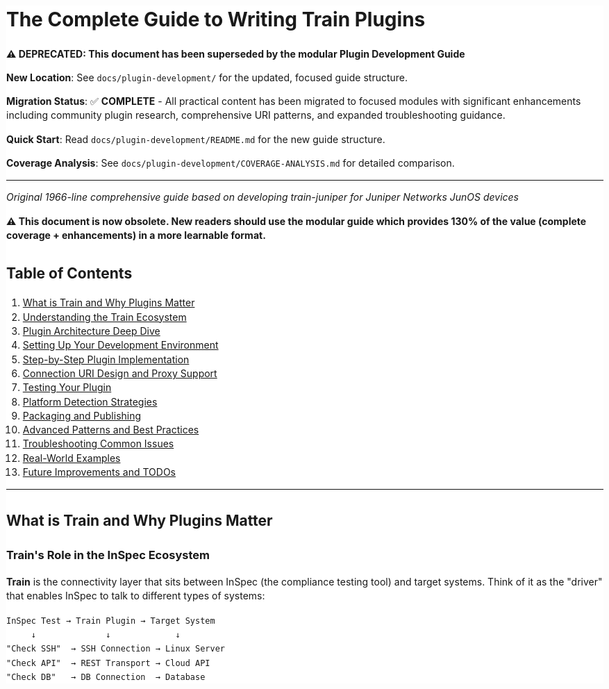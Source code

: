 # The Complete Guide to Writing Train Plugins

**⚠️ DEPRECATED: This document has been superseded by the modular Plugin Development Guide**

**New Location**: See `docs/plugin-development/` for the updated, focused guide structure.

**Migration Status**: ✅ **COMPLETE** - All practical content has been migrated to focused modules with significant enhancements including community plugin research, comprehensive URI patterns, and expanded troubleshooting guidance.

**Quick Start**: Read `docs/plugin-development/README.md` for the new guide structure.

**Coverage Analysis**: See `docs/plugin-development/COVERAGE-ANALYSIS.md` for detailed comparison.

---

*Original 1966-line comprehensive guide based on developing train-juniper for Juniper Networks JunOS devices*

**⚠️ This document is now obsolete. New readers should use the modular guide which provides 130% of the value (complete coverage + enhancements) in a more learnable format.**

## Table of Contents

1. [What is Train and Why Plugins Matter](#what-is-train-and-why-plugins-matter)
2. [Understanding the Train Ecosystem](#understanding-the-train-ecosystem)
3. [Plugin Architecture Deep Dive](#plugin-architecture-deep-dive)
4. [Setting Up Your Development Environment](#setting-up-your-development-environment)
5. [Step-by-Step Plugin Implementation](#step-by-step-plugin-implementation)
6. [Connection URI Design and Proxy Support](#connection-uri-design-and-proxy-support)
7. [Testing Your Plugin](#testing-your-plugin)
8. [Platform Detection Strategies](#platform-detection-strategies)
9. [Packaging and Publishing](#packaging-and-publishing)
10. [Advanced Patterns and Best Practices](#advanced-patterns-and-best-practices)
11. [Troubleshooting Common Issues](#troubleshooting-common-issues)
12. [Real-World Examples](#real-world-examples)
13. [Future Improvements and TODOs](#future-improvements-and-todos)

---

## What is Train and Why Plugins Matter

### Train's Role in the InSpec Ecosystem

**Train** is the connectivity layer that sits between InSpec (the compliance testing tool) and target systems. Think of it as the "driver" that enables InSpec to talk to different types of systems:

```
InSpec Test → Train Plugin → Target System
     ↓              ↓             ↓
"Check SSH"  → SSH Connection → Linux Server
"Check API"  → REST Transport → Cloud API
"Check DB"   → DB Connection  → Database
```
